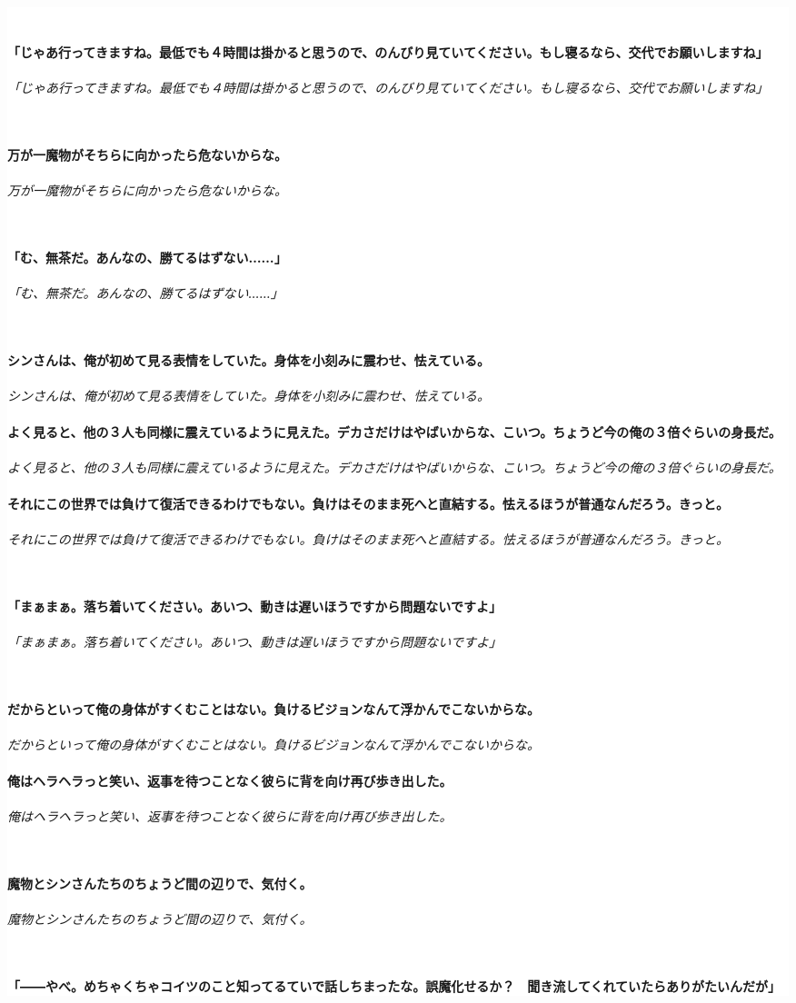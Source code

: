 &nbsp;

#### 「じゃあ行ってきますね。最低でも４時間は掛かると思うので、のんびり見ていてください。もし寝るなら、交代でお願いしますね」

*「じゃあ行ってきますね。最低でも４時間は掛かると思うので、のんびり見ていてください。もし寝るなら、交代でお願いしますね」*

&nbsp;

#### 万が一魔物がそちらに向かったら危ないからな。

*万が一魔物がそちらに向かったら危ないからな。*

&nbsp;

#### 「む、無茶だ。あんなの、勝てるはずない……」

*「む、無茶だ。あんなの、勝てるはずない……」*

&nbsp;

#### シンさんは、俺が初めて見る表情をしていた。身体を小刻みに震わせ、怯えている。

*シンさんは、俺が初めて見る表情をしていた。身体を小刻みに震わせ、怯えている。*

#### よく見ると、他の３人も同様に震えているように見えた。デカさだけはやばいからな、こいつ。ちょうど今の俺の３倍ぐらいの身長だ。

*よく見ると、他の３人も同様に震えているように見えた。デカさだけはやばいからな、こいつ。ちょうど今の俺の３倍ぐらいの身長だ。*

#### それにこの世界では負けて復活できるわけでもない。負けはそのまま死へと直結する。怯えるほうが普通なんだろう。きっと。

*それにこの世界では負けて復活できるわけでもない。負けはそのまま死へと直結する。怯えるほうが普通なんだろう。きっと。*

&nbsp;

#### 「まぁまぁ。落ち着いてください。あいつ、動きは遅いほうですから問題ないですよ」

*「まぁまぁ。落ち着いてください。あいつ、動きは遅いほうですから問題ないですよ」*

&nbsp;

#### だからといって俺の身体がすくむことはない。負けるビジョンなんて浮かんでこないからな。

*だからといって俺の身体がすくむことはない。負けるビジョンなんて浮かんでこないからな。*

#### 俺はヘラヘラっと笑い、返事を待つことなく彼らに背を向け再び歩き出した。

*俺はヘラヘラっと笑い、返事を待つことなく彼らに背を向け再び歩き出した。*

&nbsp;

#### 魔物とシンさんたちのちょうど間の辺りで、気付く。

*魔物とシンさんたちのちょうど間の辺りで、気付く。*

&nbsp;

#### 「――やべ。めちゃくちゃコイツのこと知ってるていで話しちまったな。誤魔化せるか？　聞き流してくれていたらありがたいんだが」
